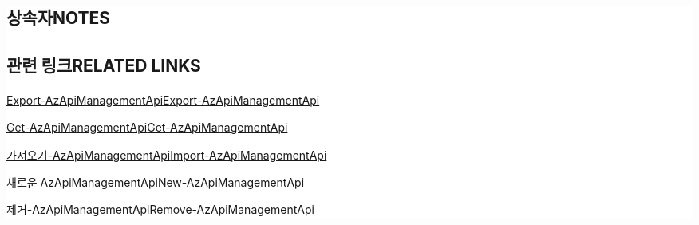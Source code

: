 ## <span data-ttu-id="7ff35-179">상속자</span><span class="sxs-lookup"><span data-stu-id="7ff35-179">NOTES</span></span>

## <span data-ttu-id="7ff35-180">관련 링크</span><span class="sxs-lookup"><span data-stu-id="7ff35-180">RELATED LINKS</span></span>

[<span data-ttu-id="7ff35-181">Export-AzApiManagementApi</span><span class="sxs-lookup"><span data-stu-id="7ff35-181">Export-AzApiManagementApi</span></span>](./Export-AzApiManagementApi.md)

[<span data-ttu-id="7ff35-182">Get-AzApiManagementApi</span><span class="sxs-lookup"><span data-stu-id="7ff35-182">Get-AzApiManagementApi</span></span>](./Get-AzApiManagementApi.md)

[<span data-ttu-id="7ff35-183">가져오기-AzApiManagementApi</span><span class="sxs-lookup"><span data-stu-id="7ff35-183">Import-AzApiManagementApi</span></span>](./Import-AzApiManagementApi.md)

[<span data-ttu-id="7ff35-184">새로운 AzApiManagementApi</span><span class="sxs-lookup"><span data-stu-id="7ff35-184">New-AzApiManagementApi</span></span>](./New-AzApiManagementApi.md)

[<span data-ttu-id="7ff35-185">제거-AzApiManagementApi</span><span class="sxs-lookup"><span data-stu-id="7ff35-185">Remove-AzApiManagementApi</span></span>](./Remove-AzApiManagementApi.md)


